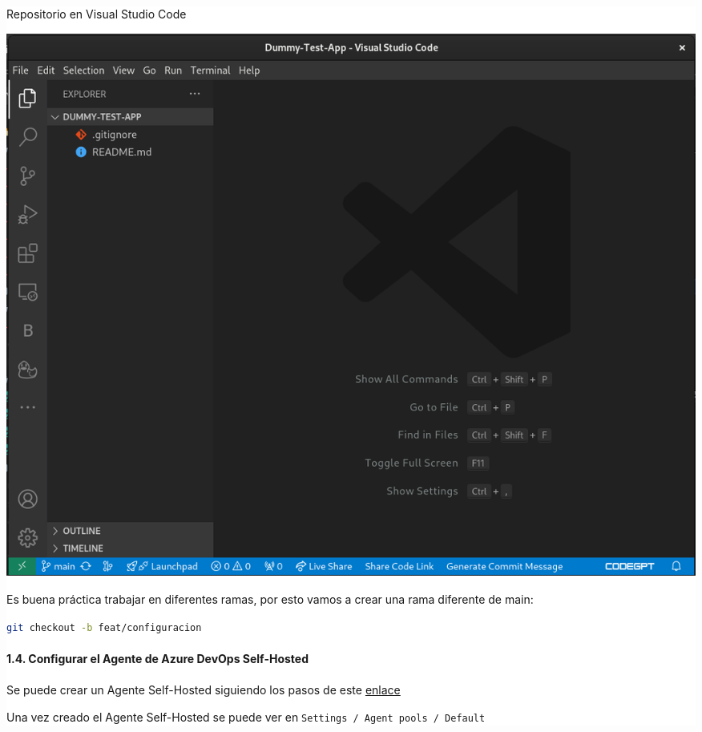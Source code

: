 Repositorio en Visual Studio Code

![visual-studio-code](Printscreens/Azure-DevOps/visual-studio-code.png)

Es buena práctica trabajar en diferentes ramas, por esto vamos a crear una rama diferente de main:

```bash
git checkout -b feat/configuracion
```

#### 1.4. Configurar el Agente de Azure DevOps Self-Hosted

Se puede crear un Agente Self-Hosted siguiendo los pasos de este
[enlace](https://docs.microsoft.com/en-us/azure/devops/pipelines/agents/v2-linux?view=azure-devops)

Una vez creado el Agente Self-Hosted se puede ver en `Settings / Agent pools / Default`
